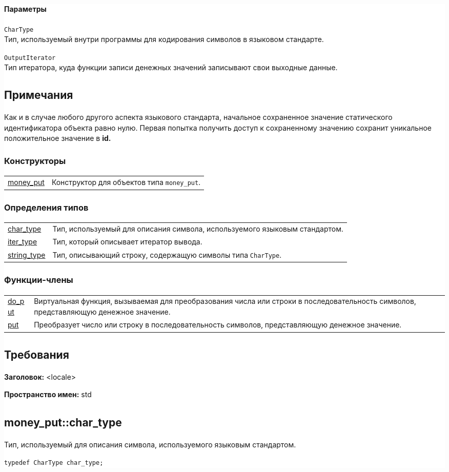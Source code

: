 #### <a name="parameters"></a>Параметры  
 `CharType`  
 Тип, используемый внутри программы для кодирования символов в языковом стандарте.  
  
 `OutputIterator`  
 Тип итератора, куда функции записи денежных значений записывают свои выходные данные.  
  
## <a name="remarks"></a>Примечания  
 Как и в случае любого другого аспекта языкового стандарта, начальное сохраненное значение статического идентификатора объекта равно нулю. Первая попытка получить доступ к сохраненному значению сохранит уникальное положительное значение в **id.**  
  
### <a name="constructors"></a>Конструкторы  
  
|||  
|-|-|  
|[money_put](#money_put)|Конструктор для объектов типа `money_put`.|  
  
### <a name="typedefs"></a>Определения типов  
  
|||  
|-|-|  
|[char_type](#char_type)|Тип, используемый для описания символа, используемого языковым стандартом.|  
|[iter_type](#iter_type)|Тип, который описывает итератор вывода.|  
|[string_type](#string_type)|Тип, описывающий строку, содержащую символы типа `CharType`.|  
  
### <a name="member-functions"></a>Функции-члены  
  
|||  
|-|-|  
|[do_put](#do_put)|Виртуальная функция, вызываемая для преобразования числа или строки в последовательность символов, представляющую денежное значение.|  
|[put](#put)|Преобразует число или строку в последовательность символов, представляющую денежное значение.|  
  
## <a name="requirements"></a>Требования  
 **Заголовок:** \<locale>  
  
 **Пространство имен:** std  
  
##  <a name="char_type"></a>  money_put::char_type  
 Тип, используемый для описания символа, используемого языковым стандартом.  
  
```  
typedef CharType char_type;  
```  
  